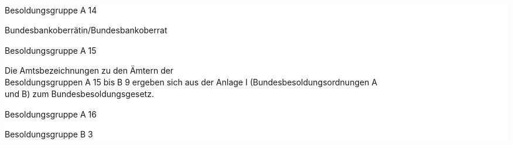 </td>

</tr>

<tr>

<td style="border-right: 0.5pt solid ; border-bottom: 0.5pt solid ; " align="left" valign="top" charoff="50">

Besoldungsgruppe A 14

</td>

<td style="border-bottom: 0.5pt solid ; " align="left" valign="top" charoff="50">

Bundesbankoberrätin/Bundesbankoberrat

</td>

</tr>

<tr>

<td style="border-right: 0.5pt solid ; border-bottom: 0.5pt solid ; " align="left" valign="top" charoff="50">

Besoldungsgruppe A 15

</td>

<td style rowspan="6" align="left" valign="middle" charoff="50">

Die Amtsbezeichnungen zu den Ämtern der  
Besoldungsgruppen A 15 bis B 9 ergeben sich aus der Anlage I
(Bundesbesoldungsordnungen A  
und B) zum Bundesbesoldungsgesetz.

</td>

</tr>

<tr>

<td style="border-right: 0.5pt solid ; border-bottom: 0.5pt solid ; " align="left" valign="top" charoff="50">

Besoldungsgruppe A 16

</td>

</tr>

<tr>

<td style="border-right: 0.5pt solid ; border-bottom: 0.5pt solid ; " align="left" valign="top" charoff="50">

Besoldungsgruppe B 3

</td>

</tr>

<tr>
